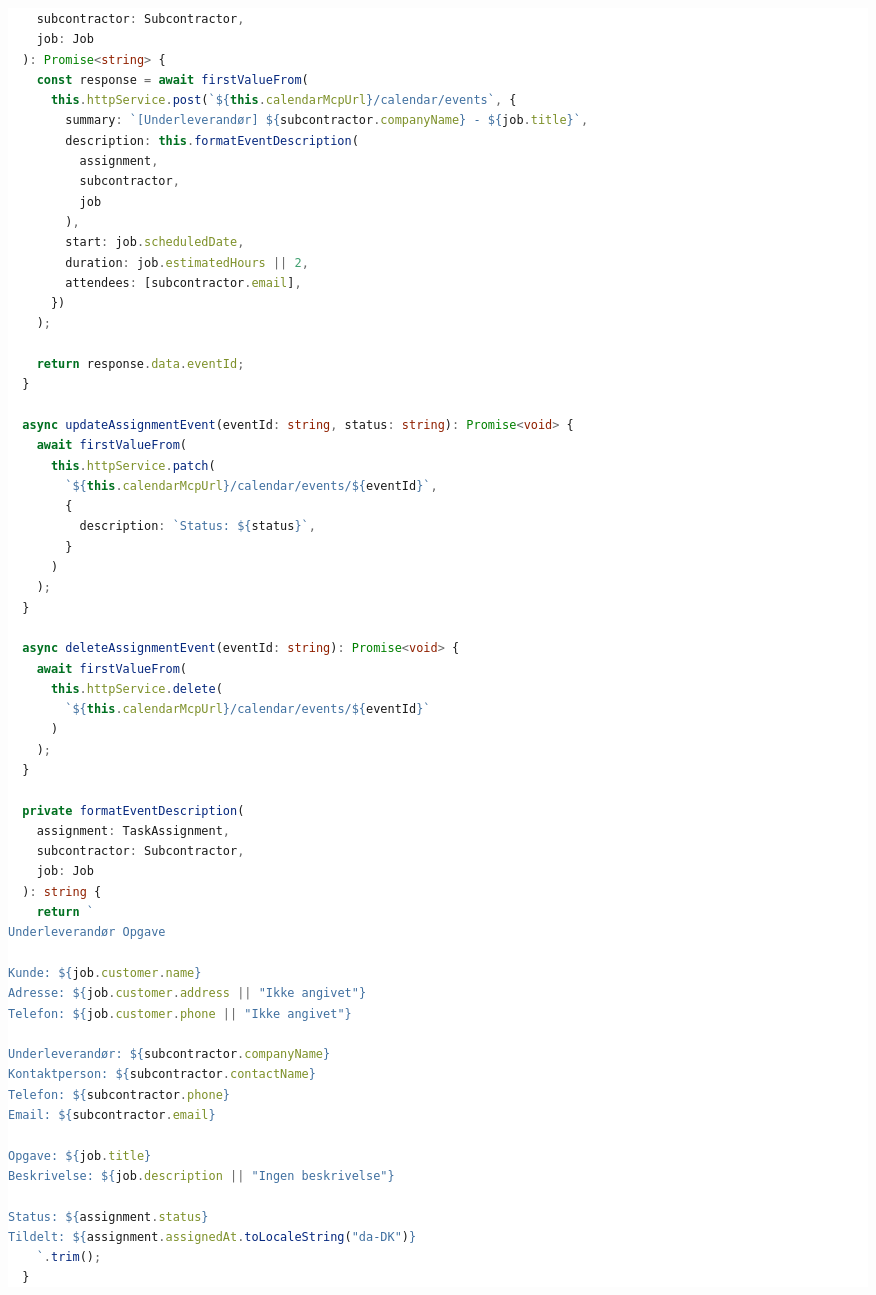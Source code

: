 ```typescript
    subcontractor: Subcontractor,
    job: Job
  ): Promise<string> {
    const response = await firstValueFrom(
      this.httpService.post(`${this.calendarMcpUrl}/calendar/events`, {
        summary: `[Underleverandør] ${subcontractor.companyName} - ${job.title}`,
        description: this.formatEventDescription(
          assignment,
          subcontractor,
          job
        ),
        start: job.scheduledDate,
        duration: job.estimatedHours || 2,
        attendees: [subcontractor.email],
      })
    );

    return response.data.eventId;
  }

  async updateAssignmentEvent(eventId: string, status: string): Promise<void> {
    await firstValueFrom(
      this.httpService.patch(
        `${this.calendarMcpUrl}/calendar/events/${eventId}`,
        {
          description: `Status: ${status}`,
        }
      )
    );
  }

  async deleteAssignmentEvent(eventId: string): Promise<void> {
    await firstValueFrom(
      this.httpService.delete(
        `${this.calendarMcpUrl}/calendar/events/${eventId}`
      )
    );
  }

  private formatEventDescription(
    assignment: TaskAssignment,
    subcontractor: Subcontractor,
    job: Job
  ): string {
    return `
Underleverandør Opgave

Kunde: ${job.customer.name}
Adresse: ${job.customer.address || "Ikke angivet"}
Telefon: ${job.customer.phone || "Ikke angivet"}

Underleverandør: ${subcontractor.companyName}
Kontaktperson: ${subcontractor.contactName}
Telefon: ${subcontractor.phone}
Email: ${subcontractor.email}

Opgave: ${job.title}
Beskrivelse: ${job.description || "Ingen beskrivelse"}

Status: ${assignment.status}
Tildelt: ${assignment.assignedAt.toLocaleString("da-DK")}
    `.trim();
  }
```